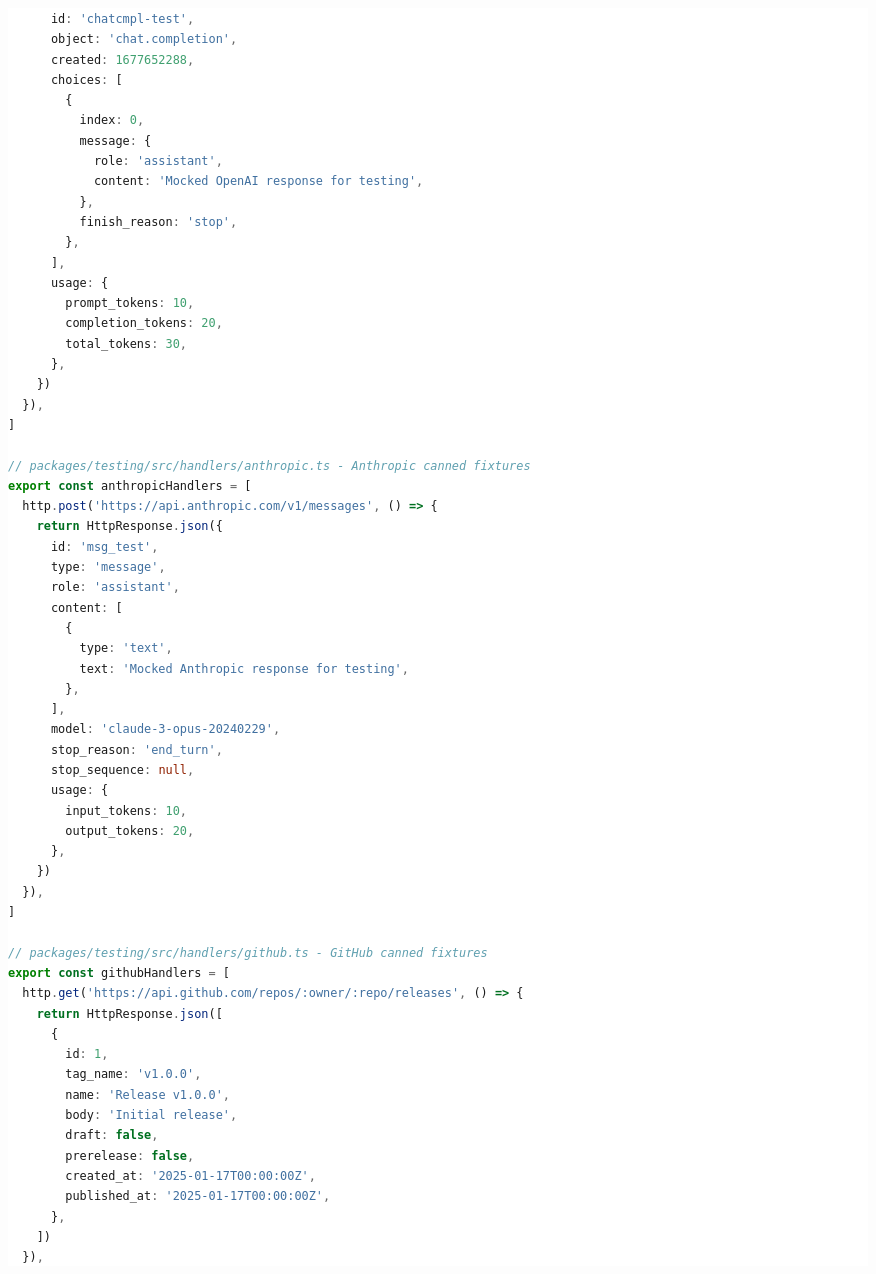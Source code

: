 ```typescript
      id: 'chatcmpl-test',
      object: 'chat.completion',
      created: 1677652288,
      choices: [
        {
          index: 0,
          message: {
            role: 'assistant',
            content: 'Mocked OpenAI response for testing',
          },
          finish_reason: 'stop',
        },
      ],
      usage: {
        prompt_tokens: 10,
        completion_tokens: 20,
        total_tokens: 30,
      },
    })
  }),
]

// packages/testing/src/handlers/anthropic.ts - Anthropic canned fixtures
export const anthropicHandlers = [
  http.post('https://api.anthropic.com/v1/messages', () => {
    return HttpResponse.json({
      id: 'msg_test',
      type: 'message',
      role: 'assistant',
      content: [
        {
          type: 'text',
          text: 'Mocked Anthropic response for testing',
        },
      ],
      model: 'claude-3-opus-20240229',
      stop_reason: 'end_turn',
      stop_sequence: null,
      usage: {
        input_tokens: 10,
        output_tokens: 20,
      },
    })
  }),
]

// packages/testing/src/handlers/github.ts - GitHub canned fixtures
export const githubHandlers = [
  http.get('https://api.github.com/repos/:owner/:repo/releases', () => {
    return HttpResponse.json([
      {
        id: 1,
        tag_name: 'v1.0.0',
        name: 'Release v1.0.0',
        body: 'Initial release',
        draft: false,
        prerelease: false,
        created_at: '2025-01-17T00:00:00Z',
        published_at: '2025-01-17T00:00:00Z',
      },
    ])
  }),

```